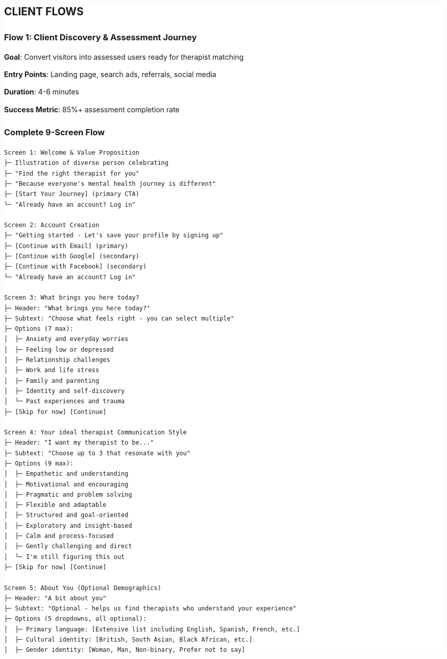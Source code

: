 ## **CLIENT FLOWS**

### **Flow 1: Client Discovery & Assessment Journey**

**Goal**: Convert visitors into assessed users ready for therapist matching

**Entry Points**: Landing page, search ads, referrals, social media

**Duration**: 4-6 minutes

**Success Metric**: 85%+ assessment completion rate

### **Complete 9-Screen Flow**

```
Screen 1: Welcome & Value Proposition
├─ Illustration of diverse person celebrating
├─ "Find the right therapist for you"
├─ "Because everyone's mental health journey is different"
├─ [Start Your Journey] (primary CTA)
└─ "Already have an account? Log in"

Screen 2: Account Creation
├─ "Getting started - Let's save your profile by signing up"
├─ [Continue with Email] (primary)
├─ [Continue with Google] (secondary)
├─ [Continue with Facebook] (secondary)
└─ "Already have an account? Log in"

Screen 3: What brings you here today?
├─ Header: "What brings you here today?"
├─ Subtext: "Choose what feels right - you can select multiple"
├─ Options (7 max):
│  ├─ Anxiety and everyday worries
│  ├─ Feeling low or depressed
│  ├─ Relationship challenges
│  ├─ Work and life stress
│  ├─ Family and parenting
│  ├─ Identity and self-discovery
│  └─ Past experiences and trauma
├─ [Skip for now] [Continue]

Screen 4: Your ideal therapist Communication Style
├─ Header: "I want my therapist to be..."
├─ Subtext: "Choose up to 3 that resonate with you"
├─ Options (9 max):
│  ├─ Empathetic and understanding
│  ├─ Motivational and encouraging
│  ├─ Pragmatic and problem solving
│  ├─ Flexible and adaptable
│  ├─ Structured and goal-oriented
│  ├─ Exploratory and insight-based
│  ├─ Calm and process-focused
│  ├─ Gently challenging and direct
│  └─ I'm still figuring this out
├─ [Skip for now] [Continue]

Screen 5: About You (Optional Demographics)
├─ Header: "A bit about you"
├─ Subtext: "Optional - helps us find therapists who understand your experience"
├─ Options (5 dropdowns, all optional):
│  ├─ Primary language: [Extensive list including English, Spanish, French, etc.]
│  ├─ Cultural identity: [British, South Asian, Black African, etc.]
│  ├─ Gender identity: [Woman, Man, Non-binary, Prefer not to say]
```